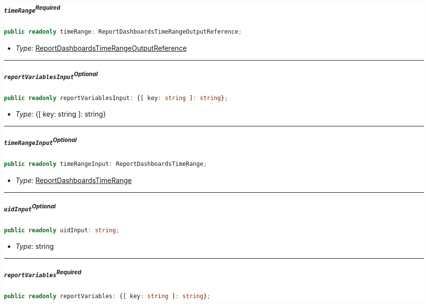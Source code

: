 
##### `timeRange`<sup>Required</sup> <a name="timeRange" id="rhizo-co-terraform-provider-grafana.report.ReportDashboardsOutputReference.property.timeRange"></a>

```typescript
public readonly timeRange: ReportDashboardsTimeRangeOutputReference;
```

- *Type:* <a href="#rhizo-co-terraform-provider-grafana.report.ReportDashboardsTimeRangeOutputReference">ReportDashboardsTimeRangeOutputReference</a>

---

##### `reportVariablesInput`<sup>Optional</sup> <a name="reportVariablesInput" id="rhizo-co-terraform-provider-grafana.report.ReportDashboardsOutputReference.property.reportVariablesInput"></a>

```typescript
public readonly reportVariablesInput: {[ key: string ]: string};
```

- *Type:* {[ key: string ]: string}

---

##### `timeRangeInput`<sup>Optional</sup> <a name="timeRangeInput" id="rhizo-co-terraform-provider-grafana.report.ReportDashboardsOutputReference.property.timeRangeInput"></a>

```typescript
public readonly timeRangeInput: ReportDashboardsTimeRange;
```

- *Type:* <a href="#rhizo-co-terraform-provider-grafana.report.ReportDashboardsTimeRange">ReportDashboardsTimeRange</a>

---

##### `uidInput`<sup>Optional</sup> <a name="uidInput" id="rhizo-co-terraform-provider-grafana.report.ReportDashboardsOutputReference.property.uidInput"></a>

```typescript
public readonly uidInput: string;
```

- *Type:* string

---

##### `reportVariables`<sup>Required</sup> <a name="reportVariables" id="rhizo-co-terraform-provider-grafana.report.ReportDashboardsOutputReference.property.reportVariables"></a>

```typescript
public readonly reportVariables: {[ key: string ]: string};
```
